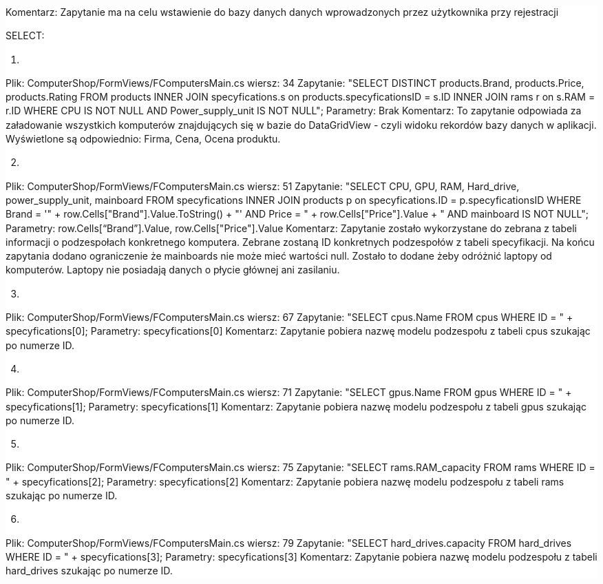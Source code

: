 Komentarz:	Zapytanie ma na celu wstawienie do bazy danych danych wprowadzonych przez użytkownika przy rejestracji 






SELECT:

1.
Plik: 	ComputerShop/FormViews/FComputersMain.cs 	 wiersz: 34
Zapytanie:	"SELECT DISTINCT products.Brand, products.Price, products.Rating FROM products INNER JOIN specyfications.s on products.specyficationsID = s.ID INNER JOIN rams r on s.RAM = r.ID WHERE CPU IS NOT NULL AND Power_supply_unit IS NOT NULL";
Parametry:	 Brak
Komentarz:	To zapytanie odpowiada za załadowanie wszystkich komputerów znajdujących się w bazie do DataGridView - czyli widoku rekordów bazy danych w aplikacji. Wyświetlone są odpowiednio: Firma, Cena, Ocena produktu.



2.
Plik: 	ComputerShop/FormViews/FComputersMain.cs 	 wiersz: 51
Zapytanie:	"SELECT CPU, GPU, RAM, Hard_drive, power_supply_unit, mainboard FROM specyfications INNER JOIN products p on specyfications.ID = p.specyficationsID
WHERE Brand = '" + row.Cells["Brand"].Value.ToString() + "' AND Price = " + row.Cells["Price"].Value + " AND mainboard IS NOT NULL";
Parametry:	row.Cells[“Brand”].Value, row.Cells["Price"].Value
Komentarz:	Zapytanie zostało wykorzystane do zebrana z tabeli informacji o podzespołach konkretnego komputera. Zebrane zostaną ID konkretnych podzespołów z tabeli specyfikacji. Na końcu zapytania dodano ograniczenie że mainboards nie może mieć wartości null. Zostało to dodane żeby odróżnić laptopy od komputerów. Laptopy nie posiadają danych o płycie głównej ani zasilaniu.

3.
Plik: 	ComputerShop/FormViews/FComputersMain.cs 	 wiersz: 67
Zapytanie:	"SELECT cpus.Name FROM cpus WHERE ID = " + specyfications[0];
Parametry:	specyfications[0]
Komentarz:	Zapytanie pobiera nazwę modelu podzespołu z tabeli cpus szukając po numerze ID.

4.
Plik: 	ComputerShop/FormViews/FComputersMain.cs 	 wiersz: 71
Zapytanie:	"SELECT gpus.Name FROM gpus WHERE ID = " + specyfications[1];
Parametry:	specyfications[1]
Komentarz:	Zapytanie pobiera nazwę modelu podzespołu z tabeli gpus szukając po numerze ID.

5.
Plik: 	ComputerShop/FormViews/FComputersMain.cs 	 wiersz: 75
Zapytanie:	"SELECT rams.RAM_capacity FROM rams WHERE ID = " + specyfications[2];
Parametry:	specyfications[2]
Komentarz:	Zapytanie pobiera nazwę modelu podzespołu z tabeli rams szukając po numerze ID.

6.
Plik: 	ComputerShop/FormViews/FComputersMain.cs 	 wiersz: 79
Zapytanie:	"SELECT hard_drives.capacity FROM hard_drives WHERE ID = " + specyfications[3];
Parametry:	specyfications[3]
Komentarz:	Zapytanie pobiera nazwę modelu podzespołu z tabeli hard_drives szukając po numerze ID.
